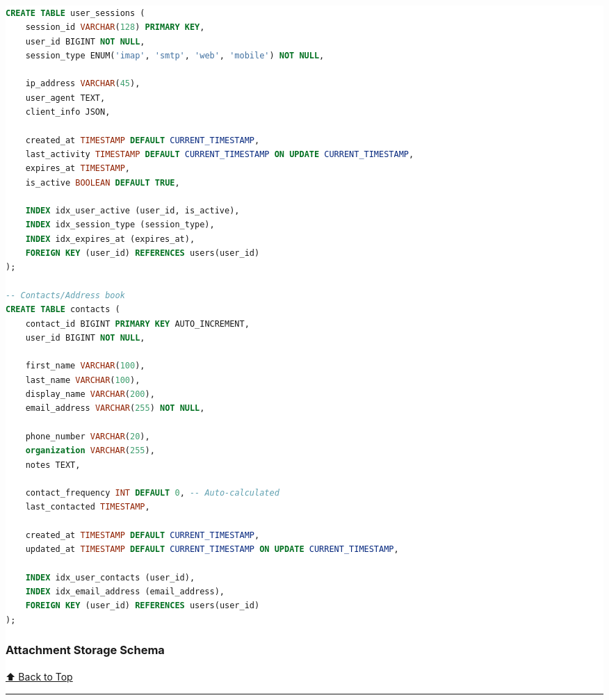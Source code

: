 ```sql
CREATE TABLE user_sessions (
    session_id VARCHAR(128) PRIMARY KEY,
    user_id BIGINT NOT NULL,
    session_type ENUM('imap', 'smtp', 'web', 'mobile') NOT NULL,
    
    ip_address VARCHAR(45),
    user_agent TEXT,
    client_info JSON,
    
    created_at TIMESTAMP DEFAULT CURRENT_TIMESTAMP,
    last_activity TIMESTAMP DEFAULT CURRENT_TIMESTAMP ON UPDATE CURRENT_TIMESTAMP,
    expires_at TIMESTAMP,
    is_active BOOLEAN DEFAULT TRUE,
    
    INDEX idx_user_active (user_id, is_active),
    INDEX idx_session_type (session_type),
    INDEX idx_expires_at (expires_at),
    FOREIGN KEY (user_id) REFERENCES users(user_id)
);

-- Contacts/Address book
CREATE TABLE contacts (
    contact_id BIGINT PRIMARY KEY AUTO_INCREMENT,
    user_id BIGINT NOT NULL,
    
    first_name VARCHAR(100),
    last_name VARCHAR(100),
    display_name VARCHAR(200),
    email_address VARCHAR(255) NOT NULL,
    
    phone_number VARCHAR(20),
    organization VARCHAR(255),
    notes TEXT,
    
    contact_frequency INT DEFAULT 0, -- Auto-calculated
    last_contacted TIMESTAMP,
    
    created_at TIMESTAMP DEFAULT CURRENT_TIMESTAMP,
    updated_at TIMESTAMP DEFAULT CURRENT_TIMESTAMP ON UPDATE CURRENT_TIMESTAMP,
    
    INDEX idx_user_contacts (user_id),
    INDEX idx_email_address (email_address),
    FOREIGN KEY (user_id) REFERENCES users(user_id)
);
```

### Attachment Storage Schema

[⬆️ Back to Top](#-table-of-contents)

---
